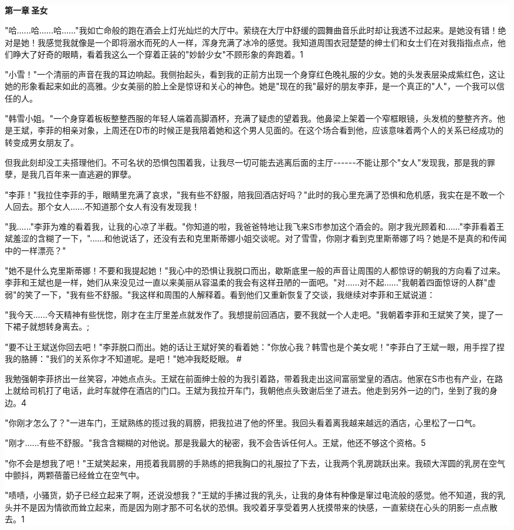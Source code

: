 **第一章 圣女**





"哈......哈......哈......"我如亡命般的跑在酒会上灯光灿烂的大厅中。萦绕在大厅中舒缓的圆舞曲音乐此时却让我透不过起来。是她没有错！绝对是她！我感觉我就像是一个即将溺水而死的人一样，浑身充满了冰冷的感觉。我知道周围衣冠楚楚的绅士们和女士们在对我指指点点，他们睁大了好奇的眼睛，看着我这么一个穿着正装的"妙龄少女"不顾形象的奔跑着。1



"小雪！"一个清丽的声音在我的耳边响起。我侧抬起头，看到我的正前方出现一个身穿红色晚礼服的少女。她的头发表层染成紫红色，这让她的形象看起来如此的高雅。少女美丽的脸上全是惊讶和关心的神色。她是"现在的我"最好的朋友李菲，是一个真正的"人"，一个我可以信任的人。





"韩雪小姐。"一个身穿着板板整整西服的年轻人端着高脚酒杯，充满了疑虑的望着我。他鼻梁上架着一个窄框眼镜，头发梳的整整齐齐。他是王斌，李菲的相亲对象，上周还在D市的时候正是我陪着她和这个男人见面的。在这个场合看到他，应该意味着两个人的关系已经成功的转变成男女朋友了。





但我此刻却没工夫搭理他们。不可名状的恐惧包围着我，让我尽一切可能去逃离后面的主厅------不能让那个"女人"发现我，那是我的罪孽，是我几百年来一直逃避的罪孽。



"李菲！"我拉住李菲的手，眼睛里充满了哀求，"我有些不舒服，陪我回酒店好吗？"此时的我心里充满了恐惧和危机感，我实在是不敢一个人回去。那个女人......不知道那个女人有没有发现我！





"我......"李菲为难的看着我，让我的心凉了半截。"你知道的啦，我爸爸特地让我飞来S市参加这个酒会的。刚才我光顾着和......"李菲看着王斌羞涩的含糊了一下，"......和他说话了，还没有去和克里斯蒂娜小姐交谈呢。对了雪雪，你刚才看到克里斯蒂娜了吗？她是不是真的和传闻中的一样漂亮？"



"她不是什么克里斯蒂娜！不要和我提起她！"我心中的恐惧让我脱口而出，歇斯底里一般的声音让周围的人都惊讶的朝我的方向看了过来。李菲和王斌也是一样，她们从来没见过一直以来美丽从容温柔的我会有这样丑陋的一面吧。"对......对不起......"我朝着四面惊讶的人群"虚弱"的笑了一下，"我有些不舒服。"我这样和周围的人解释着。看到他们又重新恢复了交谈，我继续对李菲和王斌说道：



"我今天......今天精神有些恍惚，刚才在主厅里差点就发作了。我想提前回酒店，要不我就一个人走吧。"我朝着李菲和王斌笑了笑，提了一下裙子就想转身离去。;



"要不让王斌送你回去吧！"李菲脱口而出。她的话让王斌好笑的看着她："你放心我？韩雪也是个美女呢！"李菲白了王斌一眼，用手捏了捏我的胳膊："我们的关系你才不知道呢。是吧！"她冲我眨眨眼。 #





我勉强朝李菲挤出一丝笑容，冲她点点头。王斌在前面绅士般的为我引着路，带着我走出这间富丽堂皇的酒店。他家在S市也有产业，在路上就给司机打了电话，此时车就停在酒店的门口。王斌为我拉开车门，我朝他点头致谢后坐了进去。他走到另外一边的门，坐到了我的身边。4



"你刚才怎么了？"一进车门，王斌熟练的揽过我的肩膀，把我拉进了他的怀里。我回头看着离我越来越远的酒店，心里松了一口气。



"刚才......有些不舒服。"我含含糊糊的对他说。那是我最大的秘密，我不会告诉任何人。王斌，他还不够这个资格。5



"你不会是想我了吧！"王斌笑起来，用揽着我肩膀的手熟练的把我胸口的礼服拉了下去，让我两个乳房跳跃出来。我硕大浑圆的乳房在空气中颤抖，两颗蓓蕾已经耸立在空气中。



"啧啧，小骚货，奶子已经立起来了啊，还说没想我？"王斌的手拂过我的乳头，让我的身体有种像是窜过电流般的感觉。他不知道，我的乳头并不是因为情欲而耸立起来，而是因为刚才那不可名状的恐惧。我咬着牙享受着男人抚摸带来的快感，一直萦绕在心头的阴影一点点散去。1
